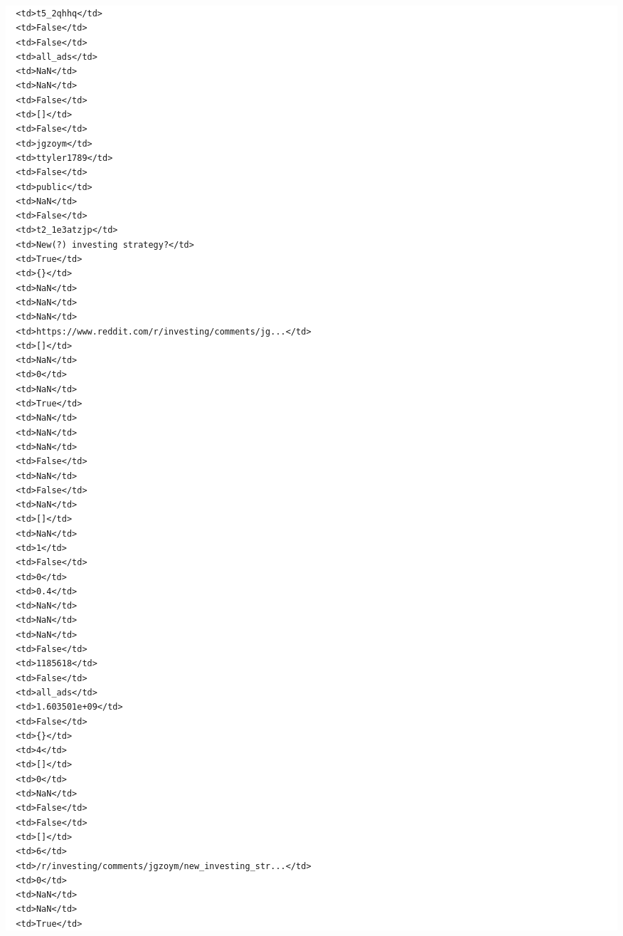       <td>t5_2qhhq</td>
      <td>False</td>
      <td>False</td>
      <td>all_ads</td>
      <td>NaN</td>
      <td>NaN</td>
      <td>False</td>
      <td>[]</td>
      <td>False</td>
      <td>jgzoym</td>
      <td>ttyler1789</td>
      <td>False</td>
      <td>public</td>
      <td>NaN</td>
      <td>False</td>
      <td>t2_1e3atzjp</td>
      <td>New(?) investing strategy?</td>
      <td>True</td>
      <td>{}</td>
      <td>NaN</td>
      <td>NaN</td>
      <td>NaN</td>
      <td>https://www.reddit.com/r/investing/comments/jg...</td>
      <td>[]</td>
      <td>NaN</td>
      <td>0</td>
      <td>NaN</td>
      <td>True</td>
      <td>NaN</td>
      <td>NaN</td>
      <td>NaN</td>
      <td>False</td>
      <td>NaN</td>
      <td>False</td>
      <td>NaN</td>
      <td>[]</td>
      <td>NaN</td>
      <td>1</td>
      <td>False</td>
      <td>0</td>
      <td>0.4</td>
      <td>NaN</td>
      <td>NaN</td>
      <td>NaN</td>
      <td>False</td>
      <td>1185618</td>
      <td>False</td>
      <td>all_ads</td>
      <td>1.603501e+09</td>
      <td>False</td>
      <td>{}</td>
      <td>4</td>
      <td>[]</td>
      <td>0</td>
      <td>NaN</td>
      <td>False</td>
      <td>False</td>
      <td>[]</td>
      <td>6</td>
      <td>/r/investing/comments/jgzoym/new_investing_str...</td>
      <td>0</td>
      <td>NaN</td>
      <td>NaN</td>
      <td>True</td>